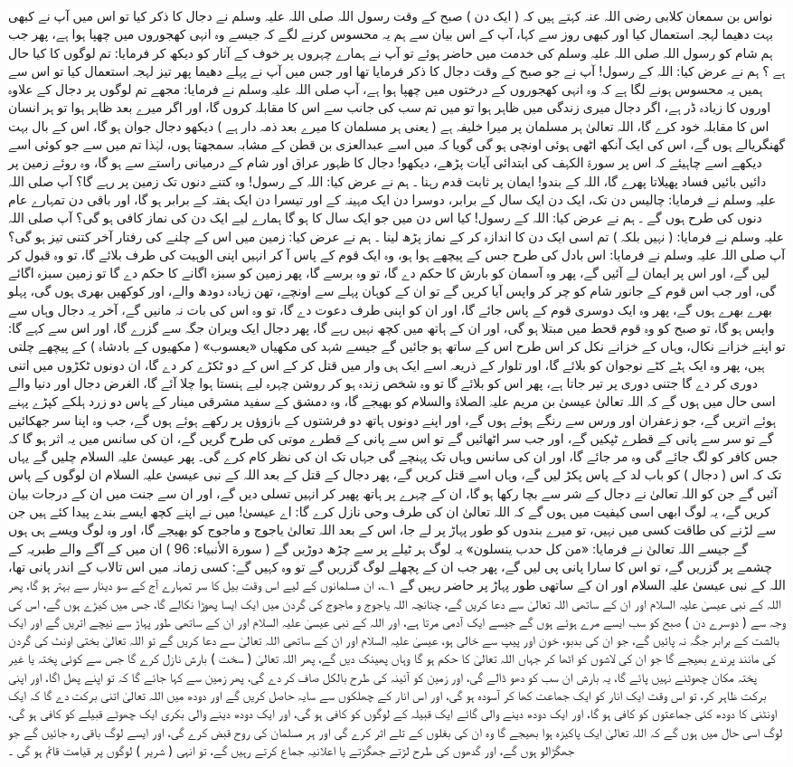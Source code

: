 نواس بن سمعان کلابی رضی اللہ عنہ کہتے ہیں کہ ( ایک دن ) صبح کے وقت رسول اللہ صلی اللہ علیہ وسلم نے دجال کا ذکر کیا تو اس میں آپ نے کبھی بہت دھیما لہجہ استعمال کیا اور کبھی روز سے کہا، آپ کے اس بیان سے ہم یہ محسوس کرنے لگے کہ جیسے وہ انہی کھجوروں میں چھپا ہوا ہے، پھر جب ہم شام کو رسول اللہ صلی اللہ علیہ وسلم کی خدمت میں حاضر ہوئے تو آپ نے ہمارے چہروں پر خوف کے آثار کو دیکھ کر فرمایا: تم لوگوں کا کیا حال ہے ؟ ہم نے عرض کیا: اللہ کے رسول! آپ نے جو صبح کے وقت دجال کا ذکر فرمایا تھا اور جس میں آپ نے پہلے دھیما پھر تیز لہجہ استعمال کیا تو اس سے ہمیں یہ محسوس ہونے لگا ہے کہ وہ انہی کھجوروں کے درختوں میں چھپا ہوا ہے، آپ صلی اللہ علیہ وسلم نے فرمایا: مجھے تم لوگوں پر دجال کے علاوہ اوروں کا زیادہ ڈر ہے، اگر دجال میری زندگی میں ظاہر ہوا تو میں تم سب کی جانب سے اس کا مقابلہ کروں گا، اور اگر میرے بعد ظاہر ہوا تو ہر انسان اس کا مقابلہ خود کرے گا، اللہ تعالیٰ ہر مسلمان پر میرا خلیفہ ہے ( یعنی ہر مسلمان کا میرے بعد ذمہ دار ہے ) دیکھو دجال جوان ہو گا، اس کے بال بہت گھنگریالے ہوں گے، اس کی ایک آنکھ اٹھی ہوئی اونچی ہو گی گویا کہ میں اسے عبدالعزی بن قطن کے مشابہ سمجھتا ہوں، لہٰذا تم میں سے جو کوئی اسے دیکھے اسے چاہیئے کہ اس پر سورۃ الکہف کی ابتدائی آیات پڑھے، دیکھو! دجال کا ظہور عراق اور شام کے درمیانی راستے سے ہو گا، وہ روئے زمین پر دائیں بائیں فساد پھیلاتا پھرے گا، اللہ کے بندو! ایمان پر ثابت قدم رہنا ۔ ہم نے عرض کیا: اللہ کے رسول! وہ کتنے دنوں تک زمین پر رہے گا؟ آپ صلی اللہ علیہ وسلم نے فرمایا: چالیس دن تک، ایک دن ایک سال کے برابر، دوسرا دن ایک مہینہ کے اور تیسرا دن ایک ہفتہ کے برابر ہو گا، اور باقی دن تمہارے عام دنوں کی طرح ہوں گے ۔ ہم نے عرض کیا: اللہ کے رسول! کیا اس دن میں جو ایک سال کا ہو گا ہمارے لیے ایک دن کی نماز کافی ہو گی؟ آپ صلی اللہ علیہ وسلم نے فرمایا: ( نہیں بلکہ ) تم اسی ایک دن کا اندازہ کر کے نماز پڑھ لینا ۔ ہم نے عرض کیا: زمین میں اس کے چلنے کی رفتار آخر کتنی تیز ہو گی؟ آپ صلی اللہ علیہ وسلم نے فرمایا: اس بادل کی طرح جس کے پیچھے ہوا ہو، وہ ایک قوم کے پاس آ کر انہیں اپنی الوہیت کی طرف بلائے گا، تو وہ قبول کر لیں گے، اور اس پر ایمان لے آئیں گے، پھر وہ آسمان کو بارش کا حکم دے گا، تو وہ برسے گا، پھر زمین کو سبزہ اگانے کا حکم دے گا تو زمین سبزہ اگائے گی، اور جب اس قوم کے جانور شام کو چر کر واپس آیا کریں گے تو ان کے کوہان پہلے سے اونچے، تھن زیادہ دودھ والے، اور کوکھیں بھری ہوں گی، پہلو بھرے بھرے ہوں گے، پھر وہ ایک دوسری قوم کے پاس جائے گا، اور ان کو اپنی طرف دعوت دے گا، تو وہ اس کی بات نہ مانیں گے، آخر یہ دجال وہاں سے واپس ہو گا، تو صبح کو وہ قوم قحط میں مبتلا ہو گی، اور ان کے ہاتھ میں کچھ نہیں رہے گا، پھر دجال ایک ویران جگہ سے گزرے گا، اور اس سے کہے گا: تو اپنے خزانے نکال، وہاں کے خزانے نکل کر اس طرح اس کے ساتھ ہو جائیں گے جیسے شہد کی مکھیاں «یعسوب» ( مکھیوں کے بادشاہ ) کے پیچھے چلتی ہیں، پھر وہ ایک ہٹے کٹے نوجوان کو بلائے گا، اور تلوار کے ذریعہ اسے ایک ہی وار میں قتل کر کے اس کے دو ٹکڑے کر دے گا، ان دونوں ٹکڑوں میں اتنی دوری کر دے گا جتنی دوری پر تیر جاتا ہے، پھر اس کو بلائے گا تو وہ شخص زندہ ہو کر روشن چہرہ لیے ہنستا ہوا چلا آئے گا، الغرض دجال اور دنیا والے اسی حال میں ہوں گے کہ اللہ تعالیٰ عیسیٰ بن مریم علیہ الصلاۃ والسلام کو بھیجے گا، وہ دمشق کے سفید مشرقی مینار کے پاس دو زرد ہلکے کپڑے پہنے ہوئے اتریں گے، جو زعفران اور ورس سے رنگے ہوئے ہوں گے، اور اپنے دونوں ہاتھ دو فرشتوں کے بازوؤں پر رکھے ہوئے ہوں گے، جب وہ اپنا سر جھکائیں گے تو سر سے پانی کے قطرے ٹپکیں گے، اور جب سر اٹھائیں گے تو اس سے پانی کے قطرے موتی کی طرح گریں گے، ان کی سانس میں یہ اثر ہو گا کہ جس کافر کو لگ جائے گی وہ مر جائے گا، اور ان کی سانس وہاں تک پہنچے گی جہاں تک ان کی نظر کام کرے گی۔ پھر عیسیٰ علیہ السلام چلیں گے یہاں تک کہ اس ( دجال ) کو باب لد کے پاس پکڑ لیں گے، وہاں اسے قتل کریں گے، پھر دجال کے قتل کے بعد اللہ کے نبی عیسیٰ علیہ السلام ان لوگوں کے پاس آئیں گے جن کو اللہ تعالیٰ نے دجال کے شر سے بچا رکھا ہو گا، ان کے چہرے پر ہاتھ پھیر کر انہیں تسلی دیں گے، اور ان سے جنت میں ان کے درجات بیان کریں گے، یہ لوگ ابھی اسی کیفیت میں ہوں گے کہ اللہ تعالیٰ ان کی طرف وحی نازل کرے گا: اے عیسیٰ! میں نے اپنے کچھ ایسے بندے پیدا کئے ہیں جن سے لڑنے کی طاقت کسی میں نہیں، تو میرے بندوں کو طور پہاڑ پر لے جا، اس کے بعد اللہ تعالیٰ یاجوج و ماجوج کو بھیجے گا، اور وہ لوگ ویسے ہی ہوں گے جیسے اللہ تعالیٰ نے فرمایا: «من كل حدب ينسلون» یہ لوگ ہر ٹیلے پر سے چڑھ دوڑیں گے ( سورة الأنبياء: 96 ) ان میں کے آگے والے طبریہ کے چشمے پر گزریں گے، تو اس کا سارا پانی پی لیں گے، پھر جب ان کے پچھلے لوگ گزریں گے تو وہ کہیں گے: کسی زمانہ میں اس تالاب کے اندر پانی تھا، اللہ کے نبی عیسیٰ علیہ السلام اور ان کے ساتھی طور پہاڑ پر حاضر رہیں گے ۱؎، ان مسلمانوں کے لیے اس وقت بیل کا سر تمہارے آج کے سو دینار سے بہتر ہو گا، پھر اللہ کے نبی عیسیٰ علیہ السلام اور ان کے ساتھی اللہ تعالیٰ سے دعا کریں گے، چنانچہ اللہ یاجوج و ماجوج کی گردن میں ایک ایسا پھوڑا نکالے گا، جس میں کیڑے ہوں گے، اس کی وجہ سے ( دوسرے دن ) صبح کو سب ایسے مرے ہوئے ہوں گے جیسے ایک آدمی مرتا ہے، اور اللہ کے نبی عیسیٰ علیہ السلام اور ان کے ساتھی طور پہاڑ سے نیچے اتریں گے اور ایک بالشت کے برابر جگہ نہ پائیں گے، جو ان کی بدبو، خون اور پیپ سے خالی ہو، عیسیٰ علیہ السلام اور ان کے ساتھی اللہ تعالیٰ سے دعا کریں گے تو اللہ تعالیٰ بختی اونٹ کی گردن کی مانند پرندے بھیجے گا جو ان کی لاشوں کو اٹھا کر جہاں اللہ تعالیٰ کا حکم ہو گا وہاں پھینک دیں گے، پھر اللہ تعالیٰ ( سخت ) بارش نازل کرے گا جس سے کوئی پختہ یا غیر پختہ مکان چھوٹنے نہیں پائے گا، یہ بارش ان سب کو دھو ڈالے گی، اور زمین کو آئینہ کی طرح بالکل صاف کر دے گی، پھر زمین سے کہا جائے گا کہ تو اپنے پھل اگا، اور اپنی برکت ظاہر کر، تو اس وقت ایک انار کو ایک جماعت کھا کر آسودہ ہو گی، اور اس انار کے چھلکوں سے سایہ حاصل کریں گے اور دودھ میں اللہ تعالیٰ اتنی برکت دے گا کہ ایک اونٹنی کا دودھ کئی جماعتوں کو کافی ہو گا، اور ایک دودھ دینے والی گائے ایک قبیلہ کے لوگوں کو کافی ہو گی، اور ایک دودھ دینے والی بکری ایک چھوٹے قبیلے کو کافی ہو گی، لوگ اسی حال میں ہوں گے کہ اللہ تعالیٰ ایک پاکیزہ ہوا بھیجے گا وہ ان کی بغلوں کے تلے اثر کرے گی اور ہر مسلمان کی روح قبض کرے گی، اور ایسے لوگ باقی رہ جائیں گے جو جھگڑالو ہوں گے، اور گدھوں کی طرح لڑتے جھگڑتے یا اعلانیہ جماع کرتے رہیں گے، تو انہی ( شریر ) لوگوں پر قیامت قائم ہو گی ۔
</div>
